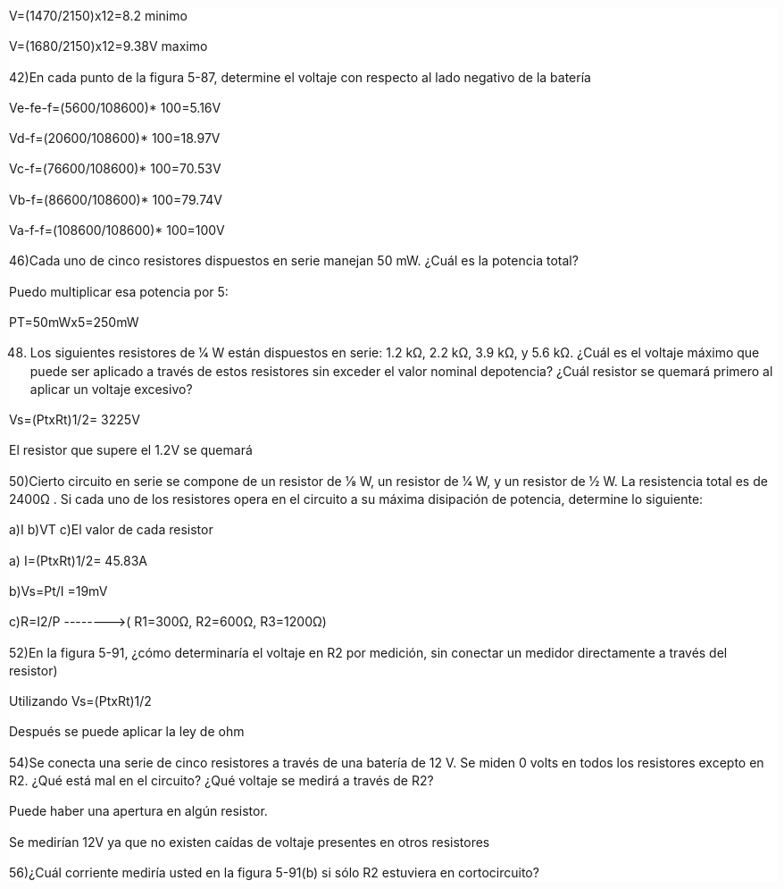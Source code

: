 

V=(1470/2150)x12=8.2 minimo

V=(1680/2150)x12=9.38V maximo

42)En cada punto de la figura 5-87, determine el voltaje con respecto al lado negativo de la batería



Ve-fe-f=(5600/108600)* 100=5.16V

Vd-f=(20600/108600)* 100=18.97V

Vc-f=(76600/108600)* 100=70.53V

Vb-f=(86600/108600)* 100=79.74V

Va-f-f=(108600/108600)* 100=100V

46)Cada uno de cinco resistores dispuestos en serie manejan 50 mW. ¿Cuál es la potencia total?

Puedo multiplicar esa potencia por 5:

PT=50mWx5=250mW

48) Los siguientes resistores de 1⁄4 W están dispuestos en serie: 1.2 kΩ, 2.2 kΩ, 3.9 kΩ, y 5.6 kΩ. ¿Cuál es el voltaje máximo que puede ser aplicado a través de estos resistores sin exceder el valor nominal depotencia? ¿Cuál resistor se quemará primero al aplicar un voltaje excesivo?

Vs=(PtxRt)1/2= 3225V

El resistor que supere el 1.2V se quemará

50)Cierto circuito en serie se compone de un resistor de 1⁄8 W, un resistor de 1⁄4 W, y un resistor de 1⁄2 W. La resistencia total es de 2400Ω . Si cada uno de los resistores opera en el circuito a su máxima disipación de potencia, determine lo siguiente:

a)I b)VT c)El valor de cada resistor

a) I=(PtxRt)1/2= 45.83A

b)Vs=Pt/I =19mV

c)R=I2/P -------->( R1=300Ω, R2=600Ω, R3=1200Ω)

52)En la figura 5-91, ¿cómo determinaría el voltaje en R2 por medición, sin conectar un medidor directamente a través del resistor)

Utilizando Vs=(PtxRt)1/2

Después se puede aplicar la ley de ohm

54)Se conecta una serie de cinco resistores a través de una batería de 12 V. Se miden 0 volts en todos los resistores excepto en R2. ¿Qué está mal en el circuito? ¿Qué voltaje se medirá a través de R2?

Puede haber una apertura en algún resistor.

Se medirían 12V ya que no existen caídas de voltaje presentes en otros resistores

56)¿Cuál corriente mediría usted en la figura 5-91(b) si sólo R2 estuviera en cortocircuito?

